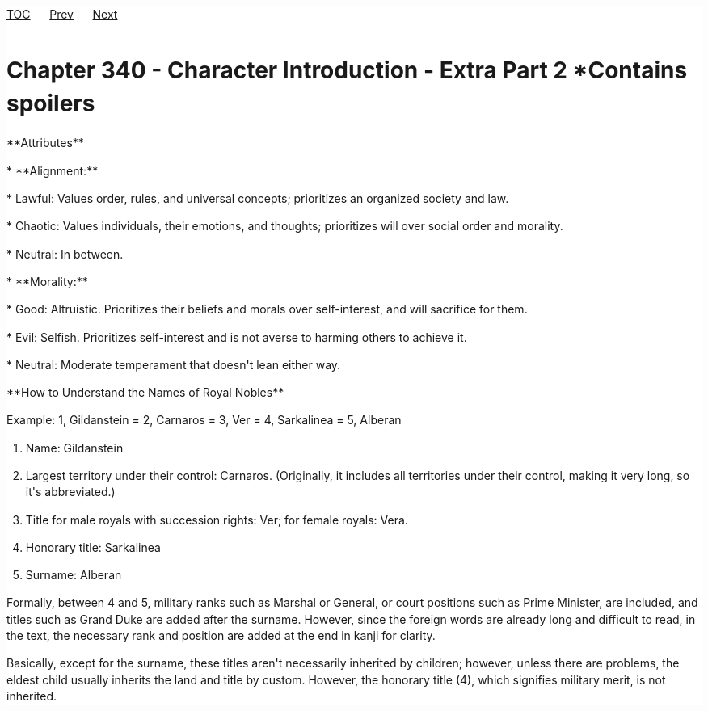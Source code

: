 [TOC](../readme.md)&nbsp;&nbsp;&nbsp;&nbsp;&nbsp;&nbsp;[Prev](Section0029.md)&nbsp;&nbsp;&nbsp;&nbsp;&nbsp;&nbsp;[Next](Section0031.md)



# Chapter 340 - Character Introduction - Extra Part 2 \*Contains spoilers

\*\*Attributes\*\*

\* \*\*Alignment:\*\*

  
\* Lawful: Values order, rules, and universal concepts; prioritizes an
organized society and law.

  
\* Chaotic: Values individuals, their emotions, and thoughts;
prioritizes will over social order and morality.

  
\* Neutral: In between.

\* \*\*Morality:\*\*

  
\* Good: Altruistic. Prioritizes their beliefs and morals over
self-interest, and will sacrifice for them.

  
\* Evil: Selfish. Prioritizes self-interest and is not averse to harming
others to achieve it.

  
\* Neutral: Moderate temperament that doesn't lean either way.

\*\*How to Understand the Names of Royal Nobles\*\*

Example: 1, Gildanstein = 2, Carnaros = 3, Ver = 4, Sarkalinea = 5,
Alberan

1. Name: Gildanstein

2. Largest territory under their control: Carnaros. (Originally, it
includes all territories under their control, making it very long, so
it's abbreviated.)

3. Title for male royals with succession rights: Ver; for female royals:
Vera.

4. Honorary title: Sarkalinea

5. Surname: Alberan

Formally, between 4 and 5, military ranks such as Marshal or General, or
court positions such as Prime Minister, are included, and titles such as
Grand Duke are added after the surname. However, since the foreign words
are already long and difficult to read, in the text, the necessary rank
and position are added at the end in kanji for clarity.

Basically, except for the surname, these titles aren't necessarily
inherited by children; however, unless there are problems, the eldest
child usually inherits the land and title by custom. However, the
honorary title (4), which signifies military merit, is not inherited.
